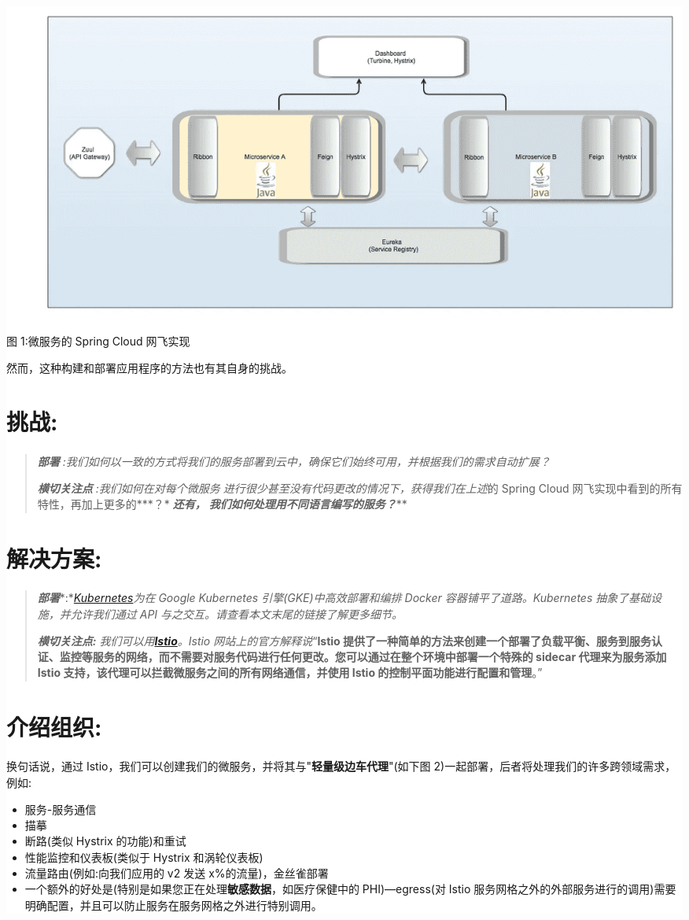 ![](img/acdaae29e4c8a6795464c63b5838a9c2.png)

图 1:微服务的 Spring Cloud 网飞实现

然而，这种构建和部署应用程序的方法也有其自身的挑战。

# 挑战:

> ***部署*** *:我们如何以一致的方式将我们的服务部署到云中，确保它们始终可用，并根据我们的需求自动扩展？*
> 
> ***横切关注点*** *:我们如何在对每个微服务* *进行很少甚至没有代码更改的情况下，获得我们在上述*的 Spring Cloud 网飞实现中看到的所有特性，再加上更多的***？* ***还有，*** ***我们如何处理用不同语言编写的服务？*****

# 解决方案:

> ***部署****:*[*Kubernetes*](https://kubernetes.io/)*为在 Google Kubernetes 引擎(GKE)中高效部署和编排 Docker 容器铺平了道路。Kubernetes 抽象了基础设施，并允许我们通过 API 与之交互。请查看本文末尾的链接了解更多细节。*
> 
> ***横切关注点:*** *我们可以用*[***Istio***](https://istio.io/docs/concepts/what-is-istio/overview.html)*。Istio 网站上的官方解释说*“**Istio 提供了一种简单的方法来创建一个部署了负载平衡、服务到服务认证、监控等服务的网络，而不需要对服务代码进行任何更改。您可以通过在整个环境中部署一个特殊的 sidecar 代理来为服务添加 Istio 支持，该代理可以拦截微服务之间的所有网络通信，并使用 Istio 的控制平面功能进行配置和管理**。”

# 介绍组织:

换句话说，通过 Istio，我们可以创建我们的微服务，并将其与"**轻量级边车代理**"(如下图 2)一起部署，后者将处理我们的许多跨领域需求，例如:

*   服务-服务通信
*   描摹
*   断路(类似 Hystrix 的功能)和重试
*   性能监控和仪表板(类似于 Hystrix 和涡轮仪表板)
*   流量路由(例如:向我们应用的 v2 发送 x%的流量)，金丝雀部署
*   一个额外的好处是(特别是如果您正在处理**敏感数据**，如医疗保健中的 PHI)—egress(对 Istio 服务网格之外的外部服务进行的调用)需要明确配置，并且可以防止服务在服务网格之外进行特别调用。
